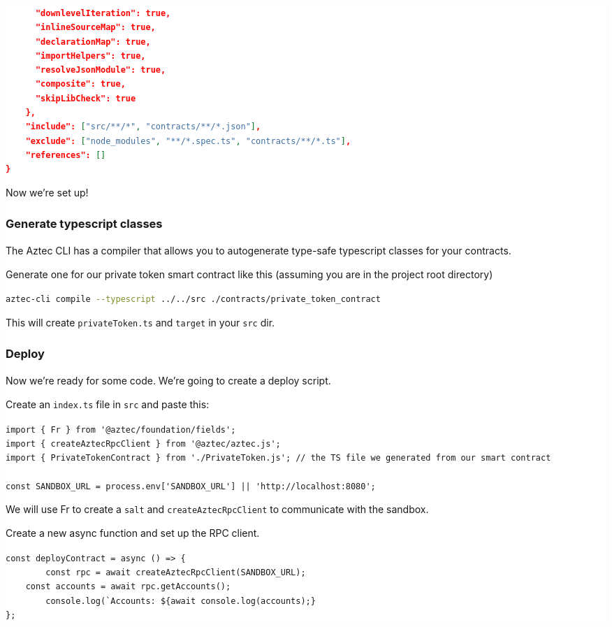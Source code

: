 ```json
      "downlevelIteration": true,
      "inlineSourceMap": true,
      "declarationMap": true,
      "importHelpers": true,
      "resolveJsonModule": true,
      "composite": true,
      "skipLibCheck": true
    },
    "include": ["src/**/*", "contracts/**/*.json"],
    "exclude": ["node_modules", "**/*.spec.ts", "contracts/**/*.ts"],
    "references": []
}
```

Now we’re set up!

### Generate typescript classes

The Aztec CLI has a compiler that allows you to autogenerate type-safe typescript classes for your contracts.

Generate one for our private token smart contract like this (assuming you are in the project root directory)

```bash
aztec-cli compile --typescript ../../src ./contracts/private_token_contract
```

This will create `privateToken.ts` and `target` in your `src` dir.

### Deploy

Now we’re ready for some code. We’re going to create a deploy script.

Create an `index.ts` file in `src` and paste this:

```tsx
import { Fr } from '@aztec/foundation/fields'; 
import { createAztecRpcClient } from '@aztec/aztec.js';
import { PrivateTokenContract } from './PrivateToken.js'; // the TS file we generated from our smart contract

const SANDBOX_URL = process.env['SANDBOX_URL'] || 'http://localhost:8080';
```

We will use Fr to create a `salt` and `createAztecRpcClient` to communicate with the sandbox.

Create a new async function and set up the RPC client.

```tsx
const deployContract = async () => {
		const rpc = await createAztecRpcClient(SANDBOX_URL);
    const accounts = await rpc.getAccounts();
		console.log(`Accounts: ${await console.log(accounts);}
};
```
